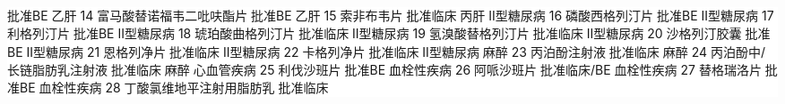 批准BE
乙肝
14
富马酸替诺福韦二吡呋酯片
批准BE
乙肝
15
索非布韦片
批准临床
丙肝
II型糖尿病
16
磷酸西格列汀片
批准BE
II型糖尿病
17
利格列汀片
批准BE
II型糖尿病
18
琥珀酸曲格列汀片
批准临床
II型糖尿病
19
氢溴酸替格列汀片
批准临床
II型糖尿病
20
沙格列汀胶囊
批准BE
II型糖尿病
21
恩格列净片
批准临床
II型糖尿病
22
卡格列净片
批准临床
II型糖尿病
麻醉
23
丙泊酚注射液
批准临床
麻醉
24
丙泊酚中/长链脂肪乳注射液
批准临床
麻醉
心血管疾病
25
利伐沙班片
批准BE
血栓性疾病
26
阿哌沙班片
批准临床/BE
血栓性疾病
27
替格瑞洛片
批准BE
血栓性疾病
28
丁酸氯维地平注射用脂肪乳
批准临床